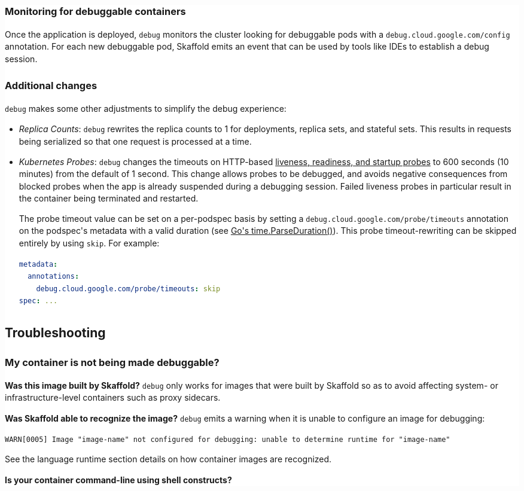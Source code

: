 ### Monitoring for debuggable containers

Once the application is deployed, `debug` monitors the cluster looking for debuggable pods with a
`debug.cloud.google.com/config` annotation.  For each new debuggable pod,  Skaffold emits
an event that can be used by tools like IDEs to establish a debug session.

### Additional changes

`debug` makes some other adjustments to simplify the debug experience:

  - *Replica Counts*: `debug` rewrites  the replica counts to 1 for
    deployments, replica sets, and stateful sets.  This results in
    requests being serialized so that one request is processed at a time.

  - *Kubernetes Probes*:  `debug` changes the timeouts on HTTP-based
    [liveness, readiness, and startup probes](https://kubernetes.io/docs/tasks/configure-pod-container/configure-liveness-readiness-startup-probes/)
    to 600 seconds (10 minutes) from the default of 1 second.
    This change allows probes to be debugged, and avoids negative
    consequences from blocked probes when the app is already suspended
    during a debugging session.
    Failed liveness probes in particular result in the container
    being terminated and restarted.

	The probe timeout value can be set on a per-podspec basis by setting
	a `debug.cloud.google.com/probe/timeouts` annotation on the podspec's metadata
	with a valid duration (see [Go's time.ParseDuration()](https://pkg.go.dev/time#ParseDuration)).
    This probe timeout-rewriting can be skipped entirely by using `skip`.  For example:
    ```yaml
    metadata:
      annotations:
        debug.cloud.google.com/probe/timeouts: skip
    spec: ...
    ```

## Troubleshooting

### My container is not being made debuggable?

**Was this image built by Skaffold?**
`debug` only works for images that were built by
 Skaffold so as to avoid affecting system- or infrastructure-level containers such as proxy sidecars.

**Was Skaffold able to recognize the image?**
`debug` emits a warning when it is unable to configure an image for debugging:
```
WARN[0005] Image "image-name" not configured for debugging: unable to determine runtime for "image-name"
```

See the language runtime section details on how container images are recognized.

**Is your container command-line using shell constructs?**
